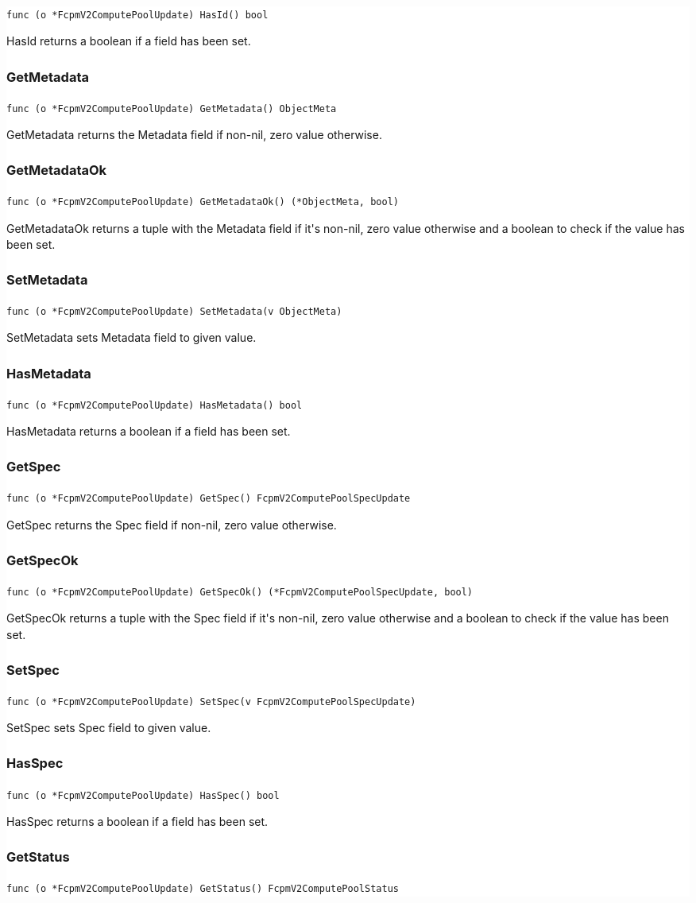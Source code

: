 `func (o *FcpmV2ComputePoolUpdate) HasId() bool`

HasId returns a boolean if a field has been set.

### GetMetadata

`func (o *FcpmV2ComputePoolUpdate) GetMetadata() ObjectMeta`

GetMetadata returns the Metadata field if non-nil, zero value otherwise.

### GetMetadataOk

`func (o *FcpmV2ComputePoolUpdate) GetMetadataOk() (*ObjectMeta, bool)`

GetMetadataOk returns a tuple with the Metadata field if it's non-nil, zero value otherwise
and a boolean to check if the value has been set.

### SetMetadata

`func (o *FcpmV2ComputePoolUpdate) SetMetadata(v ObjectMeta)`

SetMetadata sets Metadata field to given value.

### HasMetadata

`func (o *FcpmV2ComputePoolUpdate) HasMetadata() bool`

HasMetadata returns a boolean if a field has been set.

### GetSpec

`func (o *FcpmV2ComputePoolUpdate) GetSpec() FcpmV2ComputePoolSpecUpdate`

GetSpec returns the Spec field if non-nil, zero value otherwise.

### GetSpecOk

`func (o *FcpmV2ComputePoolUpdate) GetSpecOk() (*FcpmV2ComputePoolSpecUpdate, bool)`

GetSpecOk returns a tuple with the Spec field if it's non-nil, zero value otherwise
and a boolean to check if the value has been set.

### SetSpec

`func (o *FcpmV2ComputePoolUpdate) SetSpec(v FcpmV2ComputePoolSpecUpdate)`

SetSpec sets Spec field to given value.

### HasSpec

`func (o *FcpmV2ComputePoolUpdate) HasSpec() bool`

HasSpec returns a boolean if a field has been set.

### GetStatus

`func (o *FcpmV2ComputePoolUpdate) GetStatus() FcpmV2ComputePoolStatus`

